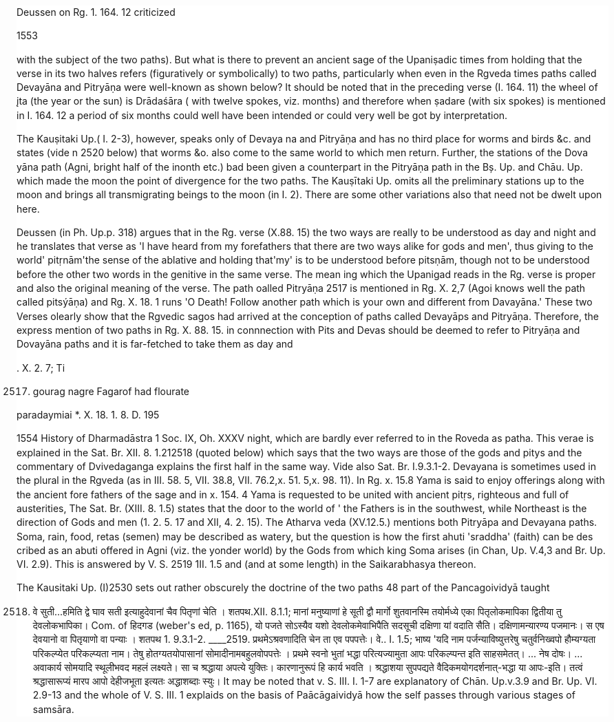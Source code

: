 Deussen on Rg. 1. 164. 12 criticized 

1553 

with the subject of the two paths). But what is there to prevent an ancient sage of the Upaniṣadic times from holding that the verse in its two halves refers (figuratively or symbolically) to two paths, particularly when even in the Rgveda times paths called Devayāna and Pitryāṇa were well-known as shown below? It should be noted that in the preceding verse (I. 164. 11) the wheel of įta (the year or the sun) is Drādaśāra ( with twelve spokes, viz. months) and therefore when ṣadare (with six spokes) is mentioned in I. 164. 12 a period of six months could well have been intended or could very well be got by interpretation. 

The Kauṣitaki Up.( I. 2-3), however, speaks only of Devaya na and Pitryāṇa and has no third place for worms and birds &c. and states (vide n 2520 below) that worms &o. also come to the same world to which men return. Further, the stations of the Dova yāna path (Agni, bright half of the inonth etc.) bad been given a counterpart in the Pitryāṇa path in the Bș. Up. and Chāu. Up. which made the moon the point of divergence for the two paths. The Kauṣītaki Up. omits all the preliminary stations up to the moon and brings all transmigrating beings to the moon (in I. 2). There are some other variations also that need not be dwelt upon here. 

Deussen (in Ph. Up.p. 318) argues that in the Rg. verse (X.88. 15) the two ways are really to be understood as day and night and he translates that verse as 'I have heard from my forefathers that there are two ways alike for gods and men', thus giving to the world' pitṛnām'the sense of the ablative and holding that'my' is to be understood before pitsṇām, though not to be understood before the other two words in the genitive in the same verse. The mean ing which the Upanigad reads in the Rg. verse is proper and also the original meaning of the verse. The path oalled Pitryāṇa 2517 is mentioned in Rg. X. 2,7 (Agoi knows well the path called pitsýāṇa) and Rg. X. 18. 1 runs 'O Death! Follow another path which is your own and different from Davayāna.' These two Verses olearly show that the Rgvedic sagos had arrived at the conception of paths called Devayāps and Pitryāṇa. Therefore, the express mention of two paths in Rg. X. 88. 15. in connnection with Pits and Devas should be deemed to refer to Pitryāṇa and Dovayāna paths and it is far-fetched to take them as day and 

. X. 2. 7; Ti 

2517. gourag nagre Fagarof had flourate 

paradaymiai *. X. 18. 1. 8. D. 195 

1554 History of Dharmadāstra 1 Soc. IX, Oh. XXXV night, which are bardly ever referred to in the Roveda as patha. This verae is explained in the Sat. Br. XII. 8. 1.212518 (quoted below) which says that the two ways are those of the gods and pitys and the commentary of Dvivedaganga explains the first half in the same way. Vide also Sat. Br. I.9.3.1-2. Devayana is sometimes used in the plural in the Rgveda (as in III. 58. 5, VII. 38.8, VII. 76.2,x. 51. 5,x. 98. 11). In Rg. x. 15.8 Yama is said to enjoy offerings along with the ancient fore fathers of the sage and in x. 154. 4 Yama is requested to be united with ancient pitṛs, righteous and full of austerities, The Sat. Br. (XIII. 8. 1.5) states that the door to the world of ' the Fathers is in the southwest, while Northeast is the direction of Gods and men (1. 2. 5. 17 and XII, 4. 2. 15). The Atharva veda (XV.12.5.) mentions both Pitryāpa and Devayana paths. Soma, rain, food, retas (semen) may be described as watery, but the question is how the first ahuti 'sraddha' (faith) can be des cribed as an abuti offered in Agni (viz. the yonder world) by the Gods from which king Soma arises (in Chan, Up. V.4,3 and Br. Up. VI. 2.9). This is answered by V. S. 2519 1II. 1.5 and (and at some length) in the Saikarabhasya thereon. 

The Kausitaki Up. (I)2530 sets out rather obscurely the doctrine of the two paths 48 part of the Pancagoividyā taught 

2518. वे सुती...हमिति द्वे घाव सती इत्याहुदेवानां चैव पितृणां चेति । शतपथ.XII. 8.1.1; मानां मनुष्याणां हे सूती द्वौ मार्गो शुतवानस्मि तयोर्मध्ये एका पितृलोकमापिका द्वितीया तु देवलोकभापिका। Com. of हिदगड (weber's ed, p. 1165), यो पजते सोऽस्यैव यशो देवलोकमेवाभिपैति सदसूची दक्षिणा यां वदाति सैति। दक्षिणामन्यारण्य पजमानः। स एष देवयानो वा पितृयाणो वा पन्याः । शतपथ 1. 9.3.1-2. ____2519. प्रथमेऽश्रवणादिति चेन ता एव पपपत्तेः। वे.. I. 1.5; भाष्य 'यदि नाम पर्जन्याविष्युत्तरेषु चतुर्वनिख्वपो हौम्यग्यता परिकल्प्येत परिकल्प्यता नाम। तेषु होतग्यतयोपासानां सोमादीनामबहुलवोपपत्तेः । प्रथमे स्वनो भुतां भद्धा परित्यज्यामुता आपः परिकल्प्पन्त इति साहसमेतत्। ... नेष दोषः। ... अवाकार्य सोमयादि स्थूलीभवद महलं लक्ष्यते। सा च श्रद्धाया अपत्ये युक्तिः। कारणानुरूपं हि कार्य भवति । श्रद्धाशया सुपपद्यते वैदिकमयोगदर्शनात्-भद्धा या आपः-इति। तत्वं श्रद्धासारूप्यं मारप आपो देहीजभूता इत्यतः अद्धाशब्दाः स्युः। It may be noted that v. S. III. I. 1-7 are explanatory of Chān. Up.v.3.9 and Br. Up. VI. 2.9-13 and the whole of V. S. III. 1 explaids on the basis of Paācāgaividyā how the self passes through various stages of samsāra. 
